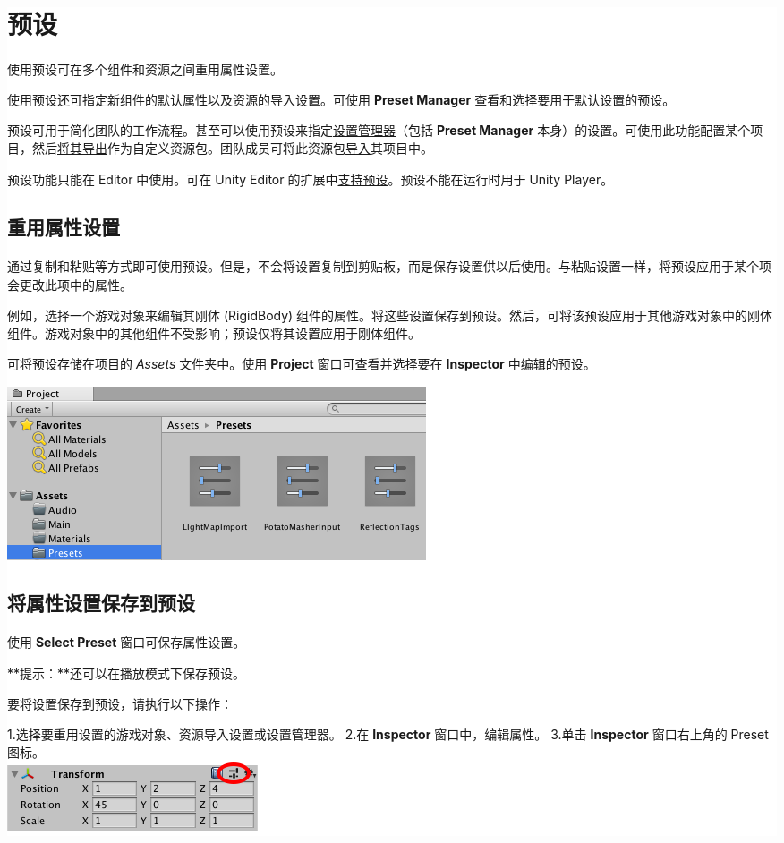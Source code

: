 # 预设

使用预设可在多个组件和资源之间重用属性设置。

使用预设还可指定新组件的默认属性以及资源的[导入设置](class-FBXImporter.html)。可使用 [__Preset Manager__](class-PresetManager.html) 查看和选择要用于默认设置的预设。

预设可用于简化团队的工作流程。甚至可以使用预设来指定[设置管理器](comp-ManagerGroup.html)（包括 __Preset Manager__ 本身）的设置。可使用此功能配置某个项目，然后[将其导出](HOWTO-exportpackage.html)作为自定义资源包。团队成员可将此资源包[导入](AssetPackages.html)其项目中。

预设功能只能在 Editor 中使用。可在 Unity Editor 的扩展中[支持预设](SupportingPresets.html)。预设不能在运行时用于 Unity Player。



## 重用属性设置

通过复制和粘贴等方式即可使用预设。但是，不会将设置复制到剪贴板，而是保存设置供以后使用。与粘贴设置一样，将预设应用于某个项会更改此项中的属性。

例如，选择一个游戏对象来编辑其刚体 (RigidBody) 组件的属性。将这些设置保存到预设。然后，可将该预设应用于其他游戏对象中的刚体组件。游戏对象中的其他组件不受影响；预设仅将其设置应用于刚体组件。

可将预设存储在项目的 *Assets* 文件夹中。使用 [__Project__](ProjectView.html) 窗口可查看并选择要在 __Inspector__ 中编辑的预设。

![__Project__ 窗口中的预设资源示例，这些资源放置在 *Presets* 子文件夹中](../uploads/Main/PresetAssets.png)

## 将属性设置保存到预设

使用 __Select Preset__ 窗口可保存属性设置。

**提示：**还可以在播放模式下保存预设。

要将设置保存到预设，请执行以下操作：

1.选择要重用设置的游戏对象、资源导入设置或设置管理器。
2.在 __Inspector__ 窗口中，编辑属性。
3.单击 __Inspector__ 窗口右上角的 Preset 图标。<br/>![](../uploads/Main/PresetIcon.png) 